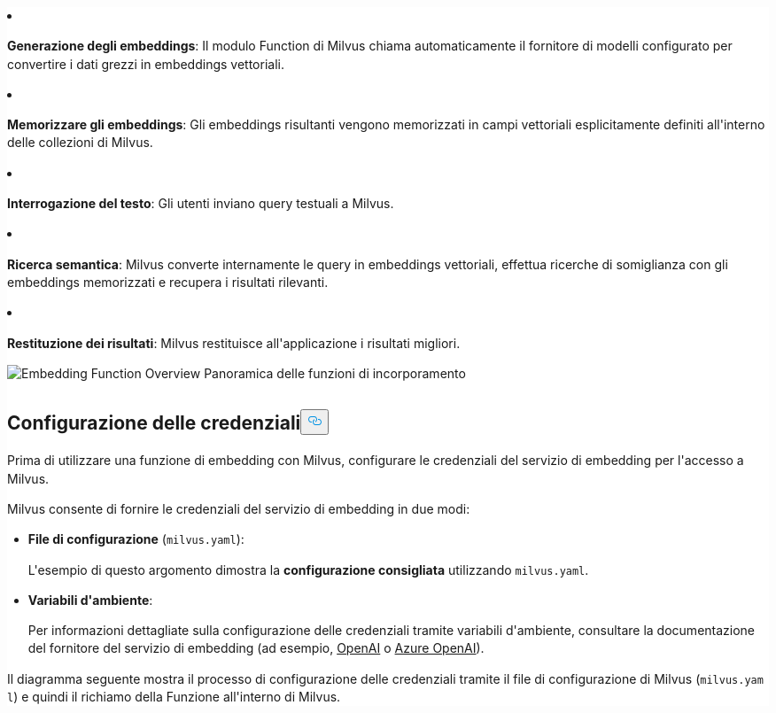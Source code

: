 <li><p><strong>Generazione degli embeddings</strong>: Il modulo Function di Milvus chiama automaticamente il fornitore di modelli configurato per convertire i dati grezzi in embeddings vettoriali.</p></li>
<li><p><strong>Memorizzare gli embeddings</strong>: Gli embeddings risultanti vengono memorizzati in campi vettoriali esplicitamente definiti all'interno delle collezioni di Milvus.</p></li>
<li><p><strong>Interrogazione del testo</strong>: Gli utenti inviano query testuali a Milvus.</p></li>
<li><p><strong>Ricerca semantica</strong>: Milvus converte internamente le query in embeddings vettoriali, effettua ricerche di somiglianza con gli embeddings memorizzati e recupera i risultati rilevanti.</p></li>
<li><p><strong>Restituzione dei risultati</strong>: Milvus restituisce all'applicazione i risultati migliori.</p></li>
</ol>
<p>
  
   <span class="img-wrapper"> <img translate="no" src="/docs/v2.6.x/assets/embedding-function-overview.png" alt="Embedding Function Overview" class="doc-image" id="embedding-function-overview" />
   </span> <span class="img-wrapper"> <span>Panoramica delle funzioni di incorporamento</span> </span></p>
<h2 id="Configure-credentials" class="common-anchor-header">Configurazione delle credenziali<button data-href="#Configure-credentials" class="anchor-icon" translate="no">
      <svg translate="no"
        aria-hidden="true"
        focusable="false"
        height="20"
        version="1.1"
        viewBox="0 0 16 16"
        width="16"
      >
        <path
          fill="#0092E4"
          fill-rule="evenodd"
          d="M4 9h1v1H4c-1.5 0-3-1.69-3-3.5S2.55 3 4 3h4c1.45 0 3 1.69 3 3.5 0 1.41-.91 2.72-2 3.25V8.59c.58-.45 1-1.27 1-2.09C10 5.22 8.98 4 8 4H4c-.98 0-2 1.22-2 2.5S3 9 4 9zm9-3h-1v1h1c1 0 2 1.22 2 2.5S13.98 12 13 12H9c-.98 0-2-1.22-2-2.5 0-.83.42-1.64 1-2.09V6.25c-1.09.53-2 1.84-2 3.25C6 11.31 7.55 13 9 13h4c1.45 0 3-1.69 3-3.5S14.5 6 13 6z"
        ></path>
      </svg>
    </button></h2><p>Prima di utilizzare una funzione di embedding con Milvus, configurare le credenziali del servizio di embedding per l'accesso a Milvus.</p>
<p>Milvus consente di fornire le credenziali del servizio di embedding in due modi:</p>
<ul>
<li><p><strong>File di configurazione</strong> (<code translate="no">milvus.yaml</code>):</p>
<p>L'esempio di questo argomento dimostra la <strong>configurazione consigliata</strong> utilizzando <code translate="no">milvus.yaml</code>.</p></li>
<li><p><strong>Variabili d'ambiente</strong>:</p>
<p>Per informazioni dettagliate sulla configurazione delle credenziali tramite variabili d'ambiente, consultare la documentazione del fornitore del servizio di embedding (ad esempio, <a href="/docs/it/openai.md">OpenAI</a> o <a href="/docs/it/azure-openai.md">Azure OpenAI</a>).</p></li>
</ul>
<p>Il diagramma seguente mostra il processo di configurazione delle credenziali tramite il file di configurazione di Milvus (<code translate="no">milvus.yaml</code>) e quindi il richiamo della Funzione all'interno di Milvus.</p>
<p>
  